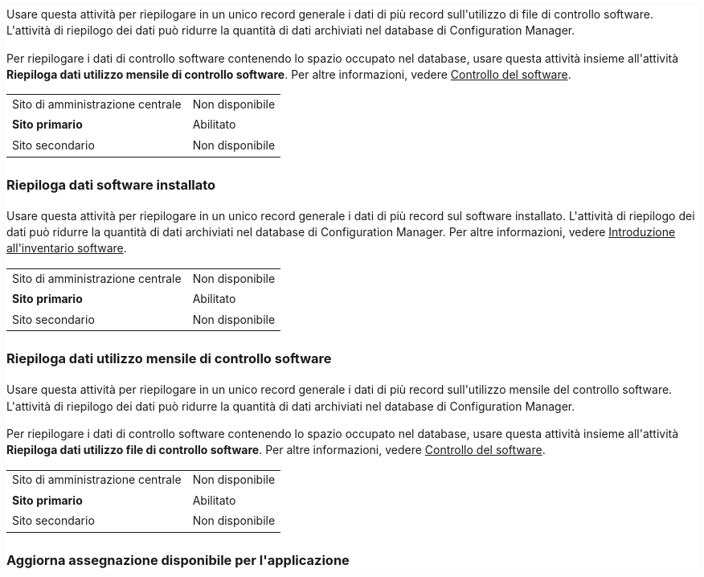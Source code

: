 Usare questa attività per riepilogare in un unico record generale i dati di più record sull'utilizzo di file di controllo software. L'attività di riepilogo dei dati può ridurre la quantità di dati archiviati nel database di Configuration Manager.

Per riepilogare i dati di controllo software contenendo lo spazio occupato nel database, usare questa attività insieme all'attività **Riepiloga dati utilizzo mensile di controllo software**. Per altre informazioni, vedere [Controllo del software](/sccm/apps/deploy-use/monitor-app-usage-with-software-metering).

|||
|---------|---------|
|Sito di amministrazione centrale|Non disponibile|
|**Sito primario**|Abilitato|
|Sito secondario|Non disponibile|

### <a name="summarize-installed-software-data"></a>Riepiloga dati software installato

Usare questa attività per riepilogare in un unico record generale i dati di più record sul software installato. L'attività di riepilogo dei dati può ridurre la quantità di dati archiviati nel database di Configuration Manager. Per altre informazioni, vedere [Introduzione all'inventario software](/sccm/core/clients/manage/inventory/introduction-to-software-inventory).

|||
|---------|---------|
|Sito di amministrazione centrale|Non disponibile|
|**Sito primario**|Abilitato|
|Sito secondario|Non disponibile|

### <a name="summarize-monthly-usage-metering-data"></a>Riepiloga dati utilizzo mensile di controllo software

Usare questa attività per riepilogare in un unico record generale i dati di più record sull'utilizzo mensile del controllo software. L'attività di riepilogo dei dati può ridurre la quantità di dati archiviati nel database di Configuration Manager.

Per riepilogare i dati di controllo software contenendo lo spazio occupato nel database, usare questa attività insieme all'attività **Riepiloga dati utilizzo file di controllo software**. Per altre informazioni, vedere [Controllo del software](/sccm/apps/deploy-use/monitor-app-usage-with-software-metering).

|||
|---------|---------|
|Sito di amministrazione centrale|Non disponibile|
|**Sito primario**|Abilitato|
|Sito secondario|Non disponibile|

### <a name="update-application-available-targeting"></a>Aggiorna assegnazione disponibile per l'applicazione
